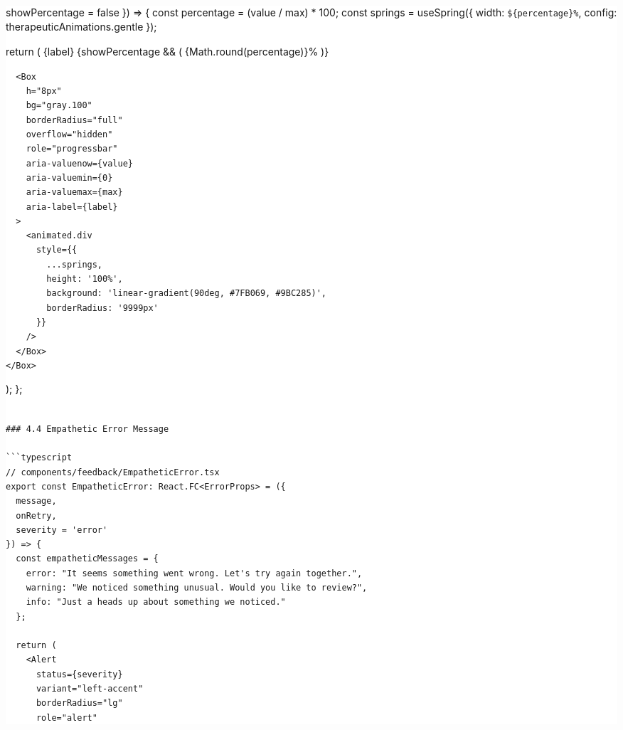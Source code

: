   showPercentage = false
}) => {
  const percentage = (value / max) * 100;
  const springs = useSpring({
    width: `${percentage}%`,
    config: therapeuticAnimations.gentle
  });

  return (
    <Box>
      <HStack justify="space-between" mb={2}>
        <Text fontSize="sm" fontWeight="medium">{label}</Text>
        {showPercentage && (
          <Text fontSize="sm" color="gray.500">
            {Math.round(percentage)}%
          </Text>
        )}
      </HStack>

      <Box
        h="8px"
        bg="gray.100"
        borderRadius="full"
        overflow="hidden"
        role="progressbar"
        aria-valuenow={value}
        aria-valuemin={0}
        aria-valuemax={max}
        aria-label={label}
      >
        <animated.div
          style={{
            ...springs,
            height: '100%',
            background: 'linear-gradient(90deg, #7FB069, #9BC285)',
            borderRadius: '9999px'
          }}
        />
      </Box>
    </Box>
  );
};
```

### 4.4 Empathetic Error Message

```typescript
// components/feedback/EmpatheticError.tsx
export const EmpatheticError: React.FC<ErrorProps> = ({
  message,
  onRetry,
  severity = 'error'
}) => {
  const empatheticMessages = {
    error: "It seems something went wrong. Let's try again together.",
    warning: "We noticed something unusual. Would you like to review?",
    info: "Just a heads up about something we noticed."
  };

  return (
    <Alert
      status={severity}
      variant="left-accent"
      borderRadius="lg"
      role="alert"
```